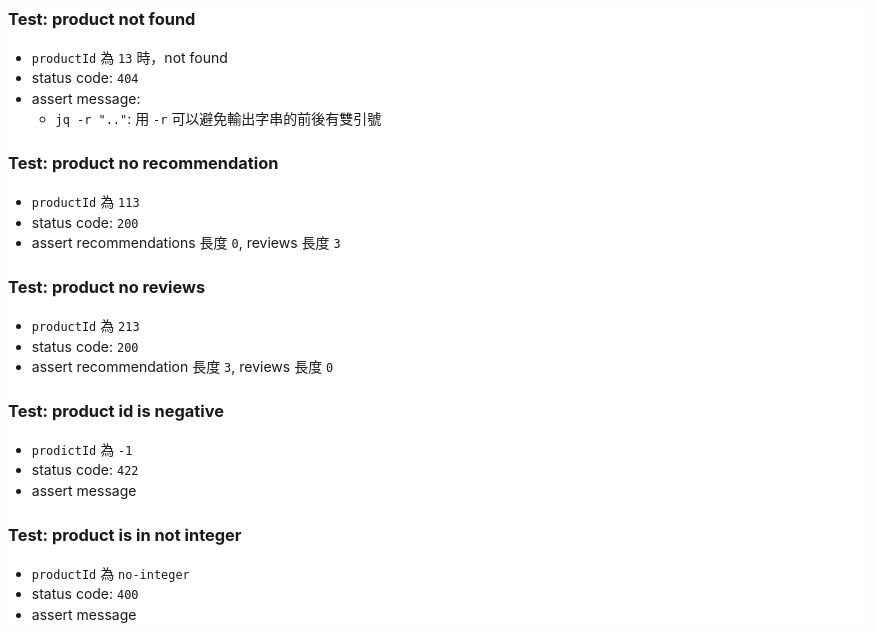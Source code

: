 ### Test: product not found

- `productId` 為 `13` 時，not found
- status code: `404`
- assert message:
    - `jq -r ".."`: 用 `-r` 可以避免輸出字串的前後有雙引號

### Test: product no recommendation

- `productId` 為 `113`
- status code: `200`
- assert recommendations 長度 `0`, reviews 長度 `3`

### Test: product no reviews

- `productId` 為 `213`
- status code: `200`
- assert recommendation 長度 `3`, reviews 長度 `0`

### Test: product id is negative

- `prodictId` 為 `-1`
- status code: `422`
- assert message

### Test: product is in not integer

- `productId` 為 `no-integer`
- status code: `400`
- assert message
